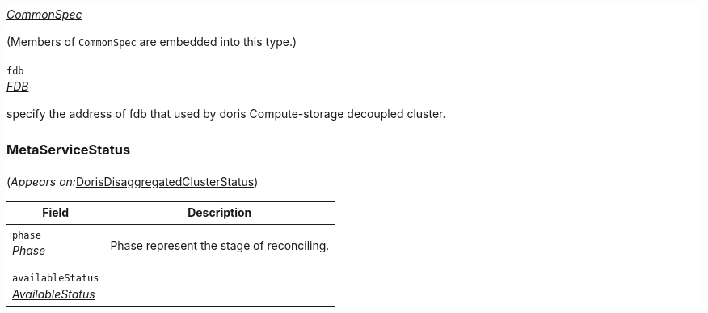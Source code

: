 <em>
<a href="#disaggregated.cluster.doris.com/v1.CommonSpec">
CommonSpec
</a>
</em>
</td>
<td>
<p>
(Members of <code>CommonSpec</code> are embedded into this type.)
</p>
</td>
</tr>
<tr>
<td>
<code>fdb</code><br/>
<em>
<a href="#disaggregated.cluster.doris.com/v1.FDB">
FDB
</a>
</em>
</td>
<td>
<p>specify the address of fdb that used by doris Compute-storage decoupled cluster.</p>
</td>
</tr>
</tbody>
</table>
<h3 id="disaggregated.cluster.doris.com/v1.MetaServiceStatus">MetaServiceStatus
</h3>
<p>
(<em>Appears on:</em><a href="#disaggregated.cluster.doris.com/v1.DorisDisaggregatedClusterStatus">DorisDisaggregatedClusterStatus</a>)
</p>
<div>
</div>
<table>
<thead>
<tr>
<th>Field</th>
<th>Description</th>
</tr>
</thead>
<tbody>
<tr>
<td>
<code>phase</code><br/>
<em>
<a href="#disaggregated.cluster.doris.com/v1.Phase">
Phase
</a>
</em>
</td>
<td>
<p>Phase represent the stage of reconciling.</p>
</td>
</tr>
<tr>
<td>
<code>availableStatus</code><br/>
<em>
<a href="#disaggregated.cluster.doris.com/v1.AvailableStatus">
AvailableStatus
</a>
</em>